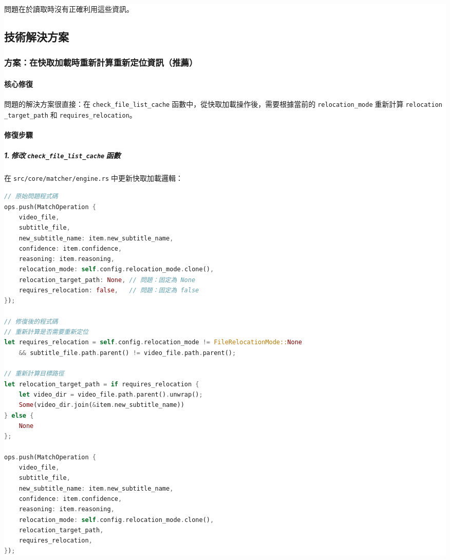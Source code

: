 問題在於讀取時沒有正確利用這些資訊。

## 技術解決方案

### 方案：在快取加載時重新計算重新定位資訊（推薦）

#### 核心修復
問題的解決方案很直接：在 `check_file_list_cache` 函數中，從快取加載操作後，需要根據當前的 `relocation_mode` 重新計算 `relocation_target_path` 和 `requires_relocation`。

#### 修復步驟

##### 1. 修改 `check_file_list_cache` 函數
在 `src/core/matcher/engine.rs` 中更新快取加載邏輯：

```rust
// 原始問題程式碼
ops.push(MatchOperation {
    video_file,
    subtitle_file,
    new_subtitle_name: item.new_subtitle_name,
    confidence: item.confidence,
    reasoning: item.reasoning,
    relocation_mode: self.config.relocation_mode.clone(),
    relocation_target_path: None, // 問題：固定為 None
    requires_relocation: false,   // 問題：固定為 false
});

// 修復後的程式碼
// 重新計算是否需要重新定位
let requires_relocation = self.config.relocation_mode != FileRelocationMode::None
    && subtitle_file.path.parent() != video_file.path.parent();

// 重新計算目標路徑
let relocation_target_path = if requires_relocation {
    let video_dir = video_file.path.parent().unwrap();
    Some(video_dir.join(&item.new_subtitle_name))
} else {
    None
};

ops.push(MatchOperation {
    video_file,
    subtitle_file,
    new_subtitle_name: item.new_subtitle_name,
    confidence: item.confidence,
    reasoning: item.reasoning,
    relocation_mode: self.config.relocation_mode.clone(),
    relocation_target_path,
    requires_relocation,
});
```
